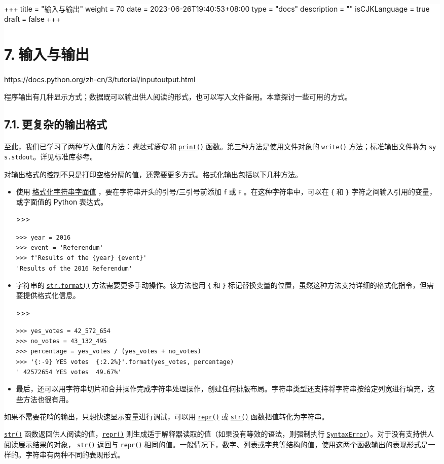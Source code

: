 +++
title = "输入与输出"
weight = 70
date = 2023-06-26T19:40:53+08:00
type = "docs"
description = ""
isCJKLanguage = true
draft = false
+++

# 7. 输入与输出

https://docs.python.org/zh-cn/3/tutorial/inputoutput.html

程序输出有几种显示方式；数据既可以输出供人阅读的形式，也可以写入文件备用。本章探讨一些可用的方式。



## 7.1. 更复杂的输出格式

至此，我们已学习了两种写入值的方法：*表达式语句* 和 [`print()`](https://docs.python.org/zh-cn/3/library/functions.html#print) 函数。第三种方法是使用文件对象的 `write()` 方法；标准输出文件称为 `sys.stdout`。详见标准库参考。

对输出格式的控制不只是打印空格分隔的值，还需要更多方式。格式化输出包括以下几种方法。

- 使用 [格式化字符串字面值](https://docs.python.org/zh-cn/3/tutorial/inputoutput.html#tut-f-strings) ，要在字符串开头的引号/三引号前添加 `f` 或 `F` 。在这种字符串中，可以在 `{` 和 `}` 字符之间输入引用的变量，或字面值的 Python 表达式。

  \>>>

  ```
  >>> year = 2016
  >>> event = 'Referendum'
  >>> f'Results of the {year} {event}'
  'Results of the 2016 Referendum'
  ```

- 字符串的 [`str.format()`](https://docs.python.org/zh-cn/3/library/stdtypes.html#str.format) 方法需要更多手动操作。该方法也用 `{` 和 `}` 标记替换变量的位置，虽然这种方法支持详细的格式化指令，但需要提供格式化信息。

  \>>>

  ```
  >>> yes_votes = 42_572_654
  >>> no_votes = 43_132_495
  >>> percentage = yes_votes / (yes_votes + no_votes)
  >>> '{:-9} YES votes  {:2.2%}'.format(yes_votes, percentage)
  ' 42572654 YES votes  49.67%'
  ```

- 最后，还可以用字符串切片和合并操作完成字符串处理操作，创建任何排版布局。字符串类型还支持将字符串按给定列宽进行填充，这些方法也很有用。

如果不需要花哨的输出，只想快速显示变量进行调试，可以用 [`repr()`](https://docs.python.org/zh-cn/3/library/functions.html#repr) 或 [`str()`](https://docs.python.org/zh-cn/3/library/stdtypes.html#str) 函数把值转化为字符串。

[`str()`](https://docs.python.org/zh-cn/3/library/stdtypes.html#str) 函数返回供人阅读的值，[`repr()`](https://docs.python.org/zh-cn/3/library/functions.html#repr) 则生成适于解释器读取的值（如果没有等效的语法，则强制执行 [`SyntaxError`](https://docs.python.org/zh-cn/3/library/exceptions.html#SyntaxError)）。对于没有支持供人阅读展示结果的对象， [`str()`](https://docs.python.org/zh-cn/3/library/stdtypes.html#str) 返回与 [`repr()`](https://docs.python.org/zh-cn/3/library/functions.html#repr) 相同的值。一般情况下，数字、列表或字典等结构的值，使用这两个函数输出的表现形式是一样的。字符串有两种不同的表现形式。
